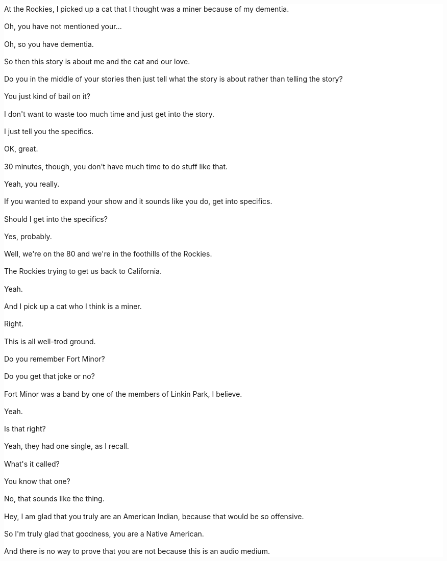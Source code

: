 At the Rockies, I picked up a cat that I thought was a miner because of my dementia.

Oh, you have not mentioned your...

Oh, so you have dementia.

So then this story is about me and the cat and our love.

Do you in the middle of your stories then just tell what the story is about rather than telling the story?

You just kind of bail on it?

I don't want to waste too much time and just get into the story.

I just tell you the specifics.

OK, great.

30 minutes, though, you don't have much time to do stuff like that.

Yeah, you really.

If you wanted to expand your show and it sounds like you do, get into specifics.

Should I get into the specifics?

Yes, probably.

Well, we're on the 80 and we're in the foothills of the Rockies.

The Rockies trying to get us back to California.

Yeah.

And I pick up a cat who I think is a miner.

Right.

This is all well-trod ground.

Do you remember Fort Minor?

Do you get that joke or no?

Fort Minor was a band by one of the members of Linkin Park, I believe.

Yeah.

Is that right?

Yeah, they had one single, as I recall.

What's it called?

You know that one?

No, that sounds like the thing.

Hey, I am glad that you truly are an American Indian, because that would be so offensive.

So I'm truly glad that goodness, you are a Native American.

And there is no way to prove that you are not because this is an audio medium.
